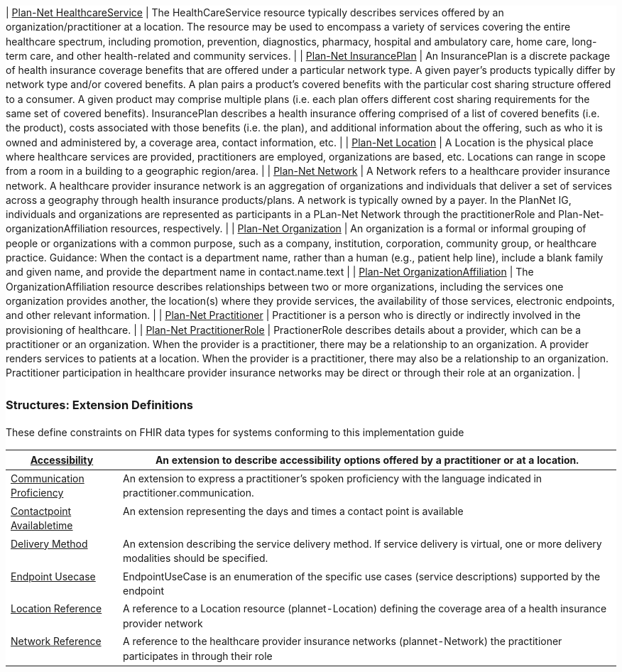 | [Plan\-Net HealthcareService](StructureDefinition-plannet-HealthcareService.html "StructureDefinition/plannet-HealthcareService") | The HealthCareService resource typically describes services offered by an organization/practitioner at a location. The resource may be used to encompass a variety of services covering the entire healthcare spectrum, including promotion, prevention, diagnostics, pharmacy, hospital and ambulatory care, home care, long\-term care, and other health\-related and community services. |
| [Plan\-Net InsurancePlan](StructureDefinition-plannet-InsurancePlan.html "StructureDefinition/plannet-InsurancePlan") | An InsurancePlan is a discrete package of health insurance coverage benefits that are offered under a particular network type. A given payer’s products typically differ by network type and/or covered benefits. A plan pairs a product’s covered benefits with the particular cost sharing structure offered to a consumer. A given product may comprise multiple plans (i.e. each plan offers different cost sharing requirements for the same set of covered benefits). InsurancePlan describes a health insurance offering comprised of a list of covered benefits (i.e. the product), costs associated with those benefits (i.e. the plan), and additional information about the offering, such as who it is owned and administered by, a coverage area, contact information, etc. |
| [Plan\-Net Location](StructureDefinition-plannet-Location.html "StructureDefinition/plannet-Location") | A Location is the physical place where healthcare services are provided, practitioners are employed,   organizations are based, etc. Locations can range in scope from a room in a building to a geographic region/area. |
| [Plan\-Net Network](StructureDefinition-plannet-Network.html "StructureDefinition/plannet-Network") | A Network refers to a healthcare provider insurance network. A healthcare provider insurance network is an aggregation of organizations and individuals that deliver a set of services across a geography through health insurance products/plans. A network is typically owned by a payer. In the PlanNet IG, individuals and organizations are represented as participants in a PLan\-Net Network through the practitionerRole and Plan\-Net\-organizationAffiliation resources, respectively. |
| [Plan\-Net Organization](StructureDefinition-plannet-Organization.html "StructureDefinition/plannet-Organization") | An organization is a formal or informal grouping of people or organizations with a common purpose, such as a company, institution, corporation, community group, or healthcare practice. Guidance: When the contact is a department name, rather than a human (e.g., patient help line), include a blank family and given name, and provide the department name in contact.name.text |
| [Plan\-Net OrganizationAffiliation](StructureDefinition-plannet-OrganizationAffiliation.html "StructureDefinition/plannet-OrganizationAffiliation") | The OrganizationAffiliation resource describes relationships between two or more organizations, including the services one organization provides another, the location(s) where they provide services, the availability of those services, electronic endpoints, and other relevant information. |
| [Plan\-Net Practitioner](StructureDefinition-plannet-Practitioner.html "StructureDefinition/plannet-Practitioner") | Practitioner is a person who is directly or indirectly involved in the provisioning of healthcare. |
| [Plan\-Net PractitionerRole](StructureDefinition-plannet-PractitionerRole.html "StructureDefinition/plannet-PractitionerRole") | PractionerRole describes details about a provider, which can be a practitioner or an organization. When the provider is a practitioner,  there may be a relationship to an organization. A provider renders services to patients at a location. When the provider is a practitioner, there may also  be a relationship to an organization. Practitioner participation in healthcare provider insurance networks may be direct or through their role at an organization. |

### Structures: Extension Definitions

These define constraints on FHIR data types for systems conforming to this implementation guide

| [Accessibility](StructureDefinition-accessibility.html "StructureDefinition/accessibility") | An extension to describe accessibility options offered by a practitioner or at a location. |
| --- | --- |
| [Communication Proficiency](StructureDefinition-communication-proficiency.html "StructureDefinition/communication-proficiency") | An extension to express a practitioner’s spoken proficiency with the language indicated in practitioner.communication. |
| [Contactpoint Availabletime](StructureDefinition-contactpoint-availabletime.html "StructureDefinition/contactpoint-availabletime") | An extension representing the days and times a contact point is available |
| [Delivery Method](StructureDefinition-delivery-method.html "StructureDefinition/delivery-method") | An extension describing the service delivery method. If service delivery is virtual, one or more delivery modalities should be specified. |
| [Endpoint Usecase](StructureDefinition-endpoint-usecase.html "StructureDefinition/endpoint-usecase") | EndpointUseCase is an enumeration of the specific use cases (service descriptions) supported by the endpoint |
| [Location Reference](StructureDefinition-location-reference.html "StructureDefinition/location-reference") | A reference to a Location resource (plannet\-Location) defining the coverage area of a health insurance provider network |
| [Network Reference](StructureDefinition-network-reference.html "StructureDefinition/network-reference") | A reference to the healthcare provider insurance networks (plannet\-Network) the practitioner participates in through their role |